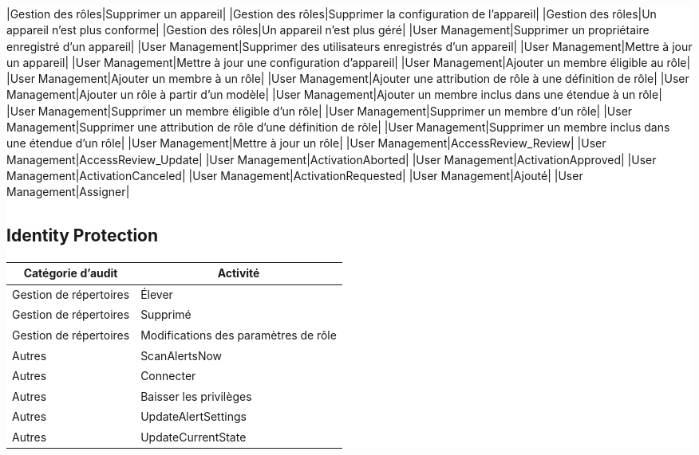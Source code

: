 |Gestion des rôles|Supprimer un appareil|
|Gestion des rôles|Supprimer la configuration de l’appareil|
|Gestion des rôles|Un appareil n’est plus conforme|
|Gestion des rôles|Un appareil n’est plus géré|
|User Management|Supprimer un propriétaire enregistré d’un appareil|
|User Management|Supprimer des utilisateurs enregistrés d’un appareil|
|User Management|Mettre à jour un appareil|
|User Management|Mettre à jour une configuration d’appareil|
|User Management|Ajouter un membre éligible au rôle|
|User Management|Ajouter un membre à un rôle|
|User Management|Ajouter une attribution de rôle à une définition de rôle|
|User Management|Ajouter un rôle à partir d’un modèle|
|User Management|Ajouter un membre inclus dans une étendue à un rôle|
|User Management|Supprimer un membre éligible d’un rôle|
|User Management|Supprimer un membre d’un rôle|
|User Management|Supprimer une attribution de rôle d’une définition de rôle|
|User Management|Supprimer un membre inclus dans une étendue d’un rôle|
|User Management|Mettre à jour un rôle|
|User Management|AccessReview_Review|
|User Management|AccessReview_Update|
|User Management|ActivationAborted|
|User Management|ActivationApproved|
|User Management|ActivationCanceled|
|User Management|ActivationRequested|
|User Management|Ajouté|
|User Management|Assigner|


## <a name="identity-protection"></a>Identity Protection

|Catégorie d’audit|Activité|
|---|---|
|Gestion de répertoires|Élever|
|Gestion de répertoires|Supprimé|
|Gestion de répertoires|Modifications des paramètres de rôle|
|Autres|ScanAlertsNow|
|Autres|Connecter|
|Autres|Baisser les privilèges|
|Autres|UpdateAlertSettings|
|Autres|UpdateCurrentState|
